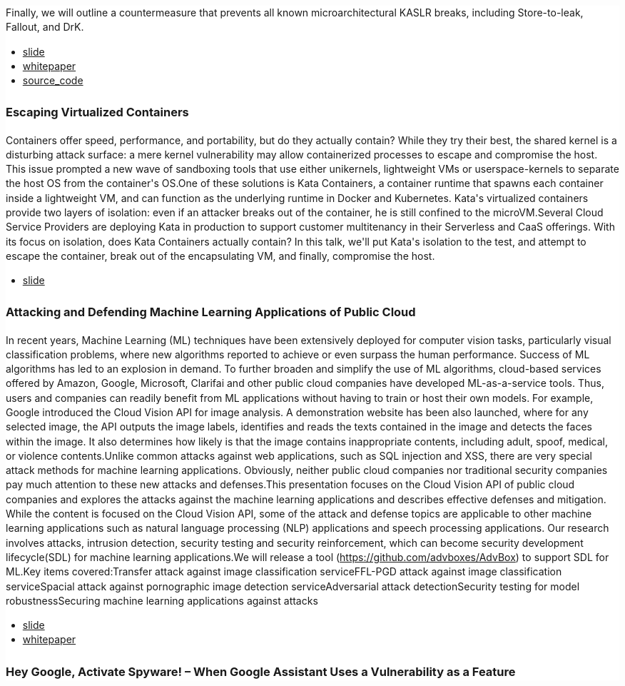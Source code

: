 Finally, we will outline a countermeasure that prevents all known microarchitectural KASLR breaks, including Store-to-leak, Fallout, and DrK.
- [slide](http://i.blackhat.com/asia-20/Friday/asia-20-Canella-Store-To-Leak-Forwarding-There-And-Back-Again.pdf)
- [whitepaper](http://i.blackhat.com/asia-20/Friday/asia-20-Canella-Store-To-Leak-Forwarding-There-And-Back-Again-wp.pdf)
- [source_code](https://github.com/cc0x1f/store-to-leak-forwarding-there-and-back-again)
### Escaping Virtualized Containers
Containers offer speed, performance, and portability, but do they actually contain? While they try their best, the shared kernel is a disturbing attack surface: a mere kernel vulnerability may allow containerized processes to escape and compromise the host. This issue prompted a new wave of sandboxing tools that use either unikernels, lightweight VMs or userspace-kernels to separate the host OS from the container's OS.One of these solutions is Kata Containers, a container runtime that spawns each container inside a lightweight VM, and can function as the underlying runtime in Docker and Kubernetes. Kata's virtualized containers provide two layers of isolation: even if an attacker breaks out of the container, he is still confined to the microVM.Several Cloud Service Providers are deploying Kata in production to support customer multitenancy in their Serverless and CaaS offerings. With its focus on isolation, does Kata Containers actually contain? In this talk, we'll put Kata's isolation to the test, and attempt to escape the container, break out of the encapsulating VM, and finally, compromise the host.
- [slide](http://i.blackhat.com/asia-20/Friday/asia-20-Yuval-Avrahami-Escaping-Virtualized-Containers.pdf)
### Attacking and Defending Machine Learning Applications of Public Cloud
In recent years, Machine Learning (ML) techniques have been extensively deployed for computer vision tasks, particularly visual classification problems, where new algorithms reported to achieve or even surpass the human performance. Success of ML algorithms has led to an explosion in demand. To further broaden and simplify the use of ML algorithms, cloud-based services offered by Amazon, Google, Microsoft, Clarifai and other public cloud companies have developed ML-as-a-service tools. Thus, users and companies can readily benefit from ML applications without having to train or host their own models. For example, Google introduced the Cloud Vision API for image analysis. A demonstration website has been also launched, where for any selected image, the API outputs the image labels, identifies and reads the texts contained in the image and detects the faces within the image. It also determines how likely is that the image contains inappropriate contents, including adult, spoof, medical, or violence contents.Unlike common attacks against web applications, such as SQL injection and XSS, there are very special attack methods for machine learning applications. Obviously, neither public cloud companies nor traditional security companies pay much attention to these new attacks and defenses.This presentation focuses on the Cloud Vision API of public cloud companies and explores the attacks against the machine learning applications and describes effective defenses and mitigation. While the content is focused on the Cloud Vision API, some of the attack and defense topics are applicable to other machine learning applications such as natural language processing (NLP) applications and speech processing applications. Our research involves attacks, intrusion detection, security testing and security reinforcement, which can become security development lifecycle(SDL) for machine learning applications.We will release a tool (https://github.com/advboxes/AdvBox) to support SDL for ML.Key items covered:Transfer attack against image classification serviceFFL-PGD attack against image classification serviceSpacial attack against pornographic image detection serviceAdversarial attack detectionSecurity testing for model robustnessSecuring machine learning applications against attacks
- [slide](http://i.blackhat.com/asia-20/Friday/asia-20-Hao-Attacking-And-Defending-Machine-Learning-Applications-Of-Public-Cloud.pdf)
- [whitepaper](http://i.blackhat.com/asia-20/Friday/asia-20-Hao-Attacking-And-Defending-Machine-Learning-Applications-Of-Public-Cloud-wp.pdf)
### Hey Google, Activate Spyware! – When Google Assistant Uses a Vulnerability as a Feature